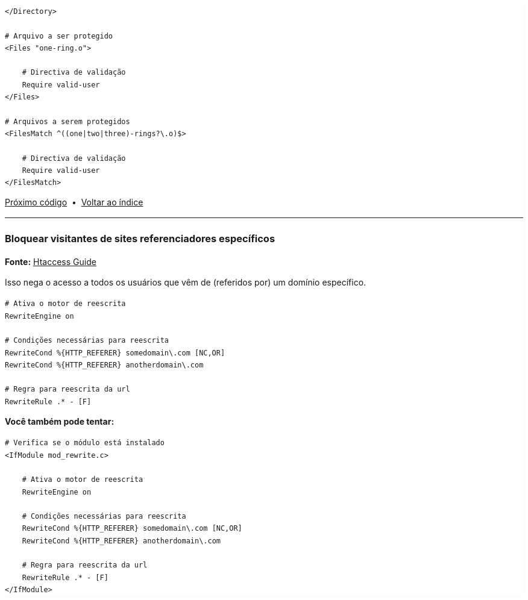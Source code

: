 ```apacheconf
</Directory>

# Arquivo a ser protegido
<Files "one-ring.o">

    # Directiva de validação
    Require valid-user
</Files>

# Arquivos a serem protegidos
<FilesMatch ^((one|two|three)-rings?\.o)$>

    # Directiva de validação
    Require valid-user
</FilesMatch>
```

[Próximo código](#bloquear-visitantes-de-sites-referenciadores-específicos) &nbsp;&bullet;&nbsp; [Voltar ao índice](#índice)

---

### Bloquear visitantes de sites referenciadores específicos

**Fonte:** [Htaccess Guide](https://bit.ly/3jgCVGj)

Isso nega o acesso a todos os usuários que vêm de (referidos por) um domínio específico.

```apacheconf
# Ativa o motor de reescrita
RewriteEngine on

# Condições necessárias para reescrita
RewriteCond %{HTTP_REFERER} somedomain\.com [NC,OR]
RewriteCond %{HTTP_REFERER} anotherdomain\.com

# Regra para reescrita da url
RewriteRule .* - [F]
```

**Você também pode tentar:**

```apacheconf
# Verifica se o módulo está instalado
<IfModule mod_rewrite.c>
    
    # Ativa o motor de reescrita
    RewriteEngine on

    # Condições necessárias para reescrita
    RewriteCond %{HTTP_REFERER} somedomain\.com [NC,OR]
    RewriteCond %{HTTP_REFERER} anotherdomain\.com

    # Regra para reescrita da url
    RewriteRule .* - [F]
</IfModule>
```

